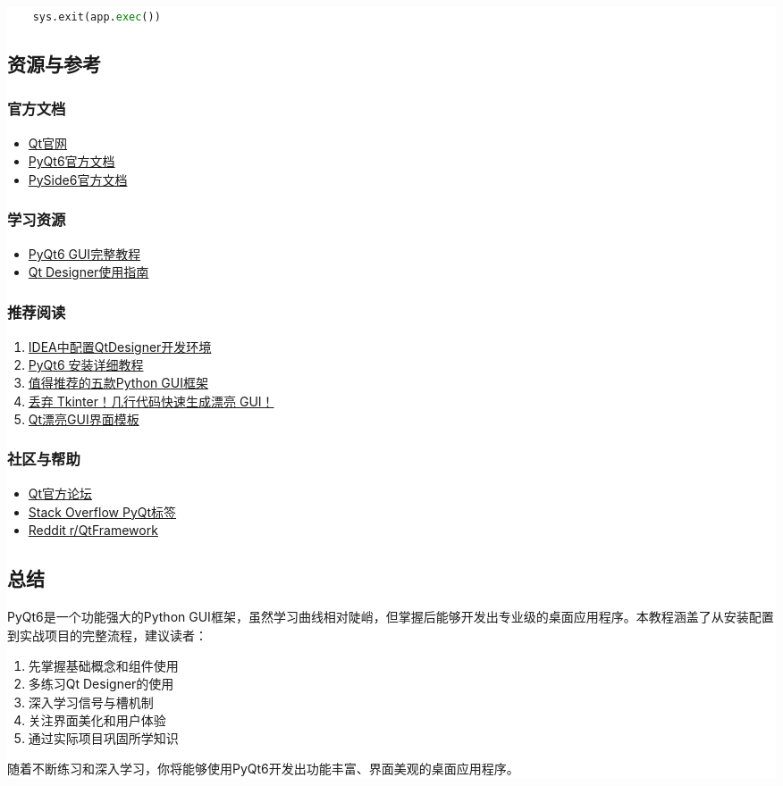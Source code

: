 ```python
    sys.exit(app.exec())
```

## 资源与参考

### 官方文档
- [Qt官网](https://www.qt.io/)
- [PyQt6官方文档](https://www.riverbankcomputing.com/static/Docs/PyQt6/)
- [PySide6官方文档](https://doc.qt.io/qtforpython/)

### 学习资源
- [PyQt6 GUI完整教程](https://www.pythonguis.com/pyside6-tutorial)
- [Qt Designer使用指南](https://doc.qt.io/qt-6/qtdesigner-manual.html)

### 推荐阅读
1. [IDEA中配置QtDesigner开发环境](https://zhuanlan.zhihu.com/p/431753348)
2. [PyQt6 安装详细教程](https://blog.csdn.net/FOFOD/article/details/121686083)
3. [值得推荐的五款Python GUI框架](https://juejin.cn/post/7114468038363054117)
4. [丢弃 Tkinter！几行代码快速生成漂亮 GUI！](https://juejin.cn/post/7091957142420193288)
5. [Qt漂亮GUI界面模板](https://juejin.cn/s/qt%E6%BC%82%E4%BA%AEgui%E7%95%8C%E9%9D%A2%E6%A8%A1%E6%9D%BF)

### 社区与帮助
- [Qt官方论坛](https://forum.qt.io/)
- [Stack Overflow PyQt标签](https://stackoverflow.com/questions/tagged/pyqt)
- [Reddit r/QtFramework](https://www.reddit.com/r/QtFramework/)

## 总结

PyQt6是一个功能强大的Python GUI框架，虽然学习曲线相对陡峭，但掌握后能够开发出专业级的桌面应用程序。本教程涵盖了从安装配置到实战项目的完整流程，建议读者：

1. 先掌握基础概念和组件使用
2. 多练习Qt Designer的使用
3. 深入学习信号与槽机制
4. 关注界面美化和用户体验
5. 通过实际项目巩固所学知识

随着不断练习和深入学习，你将能够使用PyQt6开发出功能丰富、界面美观的桌面应用程序。